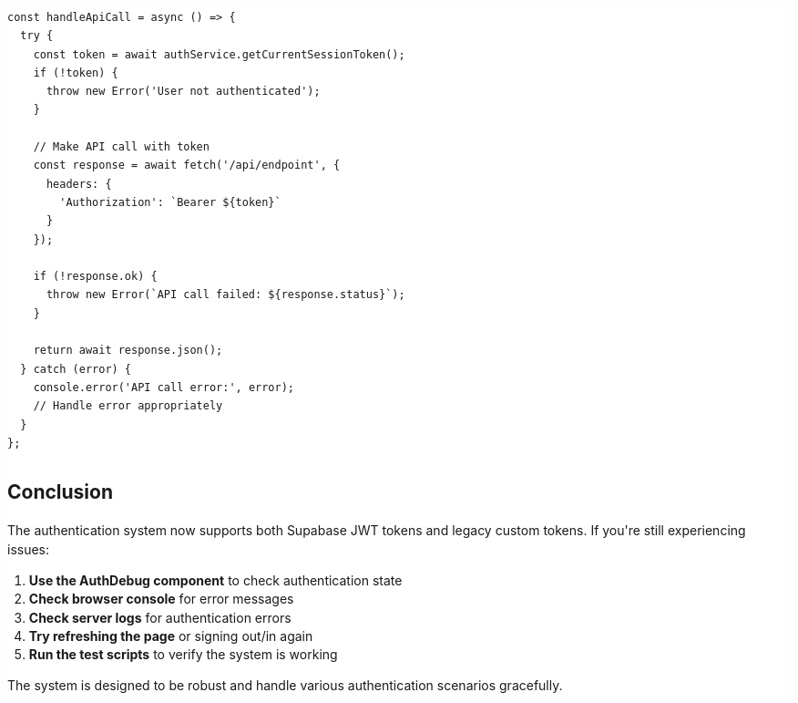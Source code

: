 ```tsx
const handleApiCall = async () => {
  try {
    const token = await authService.getCurrentSessionToken();
    if (!token) {
      throw new Error('User not authenticated');
    }
    
    // Make API call with token
    const response = await fetch('/api/endpoint', {
      headers: {
        'Authorization': `Bearer ${token}`
      }
    });
    
    if (!response.ok) {
      throw new Error(`API call failed: ${response.status}`);
    }
    
    return await response.json();
  } catch (error) {
    console.error('API call error:', error);
    // Handle error appropriately
  }
};
```

## Conclusion

The authentication system now supports both Supabase JWT tokens and legacy custom tokens. If you're still experiencing issues:

1. **Use the AuthDebug component** to check authentication state
2. **Check browser console** for error messages
3. **Check server logs** for authentication errors
4. **Try refreshing the page** or signing out/in again
5. **Run the test scripts** to verify the system is working

The system is designed to be robust and handle various authentication scenarios gracefully.
